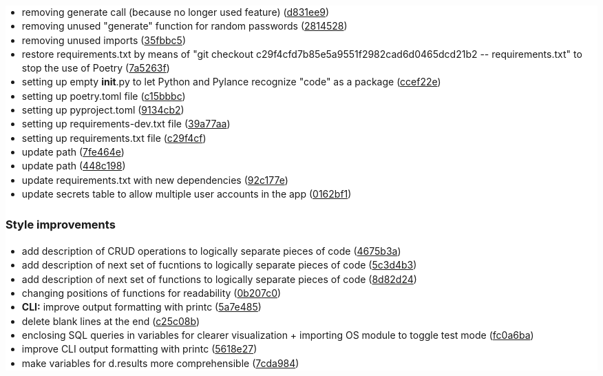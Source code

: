 * removing generate call (because no longer used feature) ([d831ee9](https://github.com/unibo-dtm-se-2425-PROtect/artifact/commit/d831ee9895a6808951ba90af9adc9159873f96e3))
* removing unused "generate" function for random passwords ([2814528](https://github.com/unibo-dtm-se-2425-PROtect/artifact/commit/281452833ca25355cb4c26163b6fddac9e9cb6c0))
* removing unused imports ([35fbbc5](https://github.com/unibo-dtm-se-2425-PROtect/artifact/commit/35fbbc5065559ae651781c6af39f10c9c8d957f3))
* restore requirements.txt by means of "git checkout c29f4cfd7b85e5a9551f2982cad6d0465dcd21b2 -- requirements.txt" to stop the use of Poetry ([7a5263f](https://github.com/unibo-dtm-se-2425-PROtect/artifact/commit/7a5263fe0c50f882d2763375348ab2343a66fd43))
* setting up empty __init__.py to let Python and Pylance recognize "code" as a package ([ccef22e](https://github.com/unibo-dtm-se-2425-PROtect/artifact/commit/ccef22e09cd2f21e7984cc9bac450f7dd918658d))
* setting up poetry.toml file ([c15bbbc](https://github.com/unibo-dtm-se-2425-PROtect/artifact/commit/c15bbbc144306b3af0db84cea291798d897d217a))
* setting up pyproject.toml ([9134cb2](https://github.com/unibo-dtm-se-2425-PROtect/artifact/commit/9134cb200678e522d8f2545291b53426d5afc5d8))
* setting up requirements-dev.txt file ([39a77aa](https://github.com/unibo-dtm-se-2425-PROtect/artifact/commit/39a77aa843e274328f662f9d47ba8b1b00b9d946))
* setting up requirements.txt file ([c29f4cf](https://github.com/unibo-dtm-se-2425-PROtect/artifact/commit/c29f4cfd7b85e5a9551f2982cad6d0465dcd21b2))
* update path ([7fe464e](https://github.com/unibo-dtm-se-2425-PROtect/artifact/commit/7fe464e27fd32621ab0ff28cb283339f7274bb1c))
* update path ([448c198](https://github.com/unibo-dtm-se-2425-PROtect/artifact/commit/448c198f9585a085e096b26de3f7ae90d6de7f56))
* update requirements.txt with new dependencies ([92c177e](https://github.com/unibo-dtm-se-2425-PROtect/artifact/commit/92c177e7de72dc6eb44fb0db0f0a845f4235f7e7))
* update secrets table to allow multiple user accounts in the app ([0162bf1](https://github.com/unibo-dtm-se-2425-PROtect/artifact/commit/0162bf1c73c19d0dfa0bb2efa2e4f97f4e2a0819))


### Style improvements

* add description of CRUD operations to logically separate pieces of code ([4675b3a](https://github.com/unibo-dtm-se-2425-PROtect/artifact/commit/4675b3aab56c15271bb52f54a5de22c3927ad8e5))
* add description of next set of fucntions to logically separate pieces of code ([5c3d4b3](https://github.com/unibo-dtm-se-2425-PROtect/artifact/commit/5c3d4b3f4fee81a0992f5d018b85cf307d6ce8c2))
* add description of next set of functions to logically separate pieces of code ([8d82d24](https://github.com/unibo-dtm-se-2425-PROtect/artifact/commit/8d82d24ed01bdb2271db77be39fc1ae30df1c3a1))
* changing positions of functions for readability ([0b207c0](https://github.com/unibo-dtm-se-2425-PROtect/artifact/commit/0b207c0ce7572ba534a11e1f0b10161981c11d3e))
* **CLI:** improve output formatting with printc ([5a7e485](https://github.com/unibo-dtm-se-2425-PROtect/artifact/commit/5a7e48553fb45e31d25f454264dd9d59fe2e8ccc))
* delete blank lines at the end ([c25c08b](https://github.com/unibo-dtm-se-2425-PROtect/artifact/commit/c25c08b9e912a685019556b9f799aef12e973b98))
* enclosing SQL queries in variables for clearer visualization + importing OS module to toggle test mode ([fc0a6ba](https://github.com/unibo-dtm-se-2425-PROtect/artifact/commit/fc0a6ba0a99f93dd8ac17c10f92d4616dccbe588))
* improve CLI output formatting with printc ([5618e27](https://github.com/unibo-dtm-se-2425-PROtect/artifact/commit/5618e27c04f66152ca91bd06fba2a31db3229502))
* make variables for d.results more comprehensible ([7cda984](https://github.com/unibo-dtm-se-2425-PROtect/artifact/commit/7cda9842f5b2931c833c15b50d45dbeb2bfb9445))
